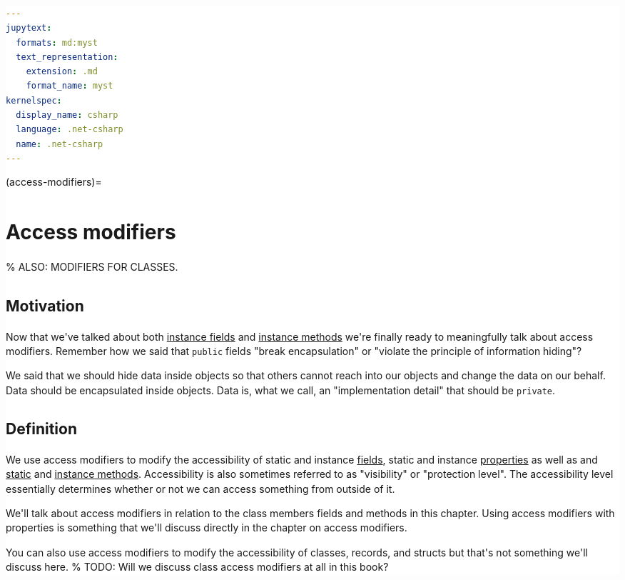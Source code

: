 ```yaml
---
jupytext:
  formats: md:myst
  text_representation:
    extension: .md
    format_name: myst
kernelspec:
  display_name: csharp
  language: .net-csharp
  name: .net-csharp
---
```


(access-modifiers)=
# Access modifiers


% ALSO: MODIFIERS FOR CLASSES.



## Motivation

Now that we've talked about both [instance fields](fields) and [instance methods](instance-methods) we're finally ready to meaningfully talk about access modifiers.
Remember how we said that `public` fields "break encapsulation" or "violate the principle of information hiding"?

We said that we should hide data inside objects so that others cannot reach into our objects and change the data on our behalf.
Data should be encapsulated inside objects.
Data is, what we call, an "implementation detail" that should be `private`.


## Definition

We use access modifiers to modify the accessibility of static and instance [fields](fields), static and instance [properties](properties) as well as and [static](static-methods) and [instance methods](instance-methods).
Accessibility is also sometimes referred to as "visibility" or "protection level".
The accessibility level essentially determines whether or not we can access something from outside of it.

We'll talk about access modifiers in relation to the class members fields and methods in this chapter.
Using access modifiers with properties is something that we'll discuss directly in the chapter on access modifiers.

You can also use access modifiers to modify the accessibility of classes, records, and structs but that's not something we'll discuss here.
% TODO: Will we discuss class access modifiers at all in this book?
